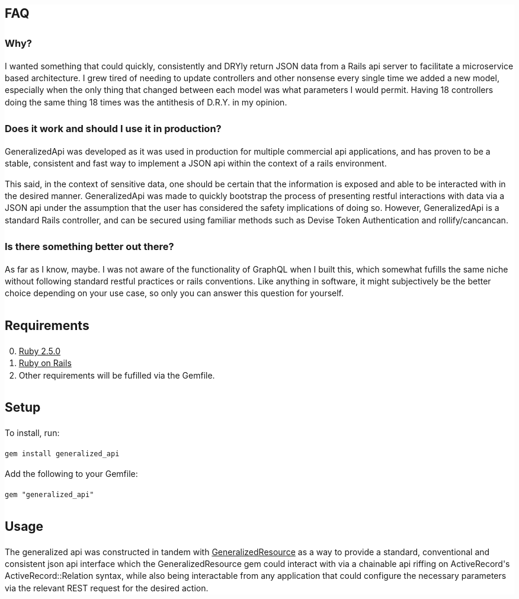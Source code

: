 ## FAQ
### Why?
I wanted something that could quickly, consistently and DRYly return JSON data from a Rails api server to facilitate a microservice based architecture. I grew tired of needing to update controllers and other nonsense every single time we added a new model, especially when the only thing that changed between each model was what parameters I would permit. Having 18 controllers doing the same thing 18 times was the antithesis of D.R.Y. in my opinion.

### Does it work and should I use it in production?
GeneralizedApi was developed as it was used in production for multiple commercial api applications, and has proven to be a stable, consistent and fast way to implement a JSON api within the context of a rails environment.

This said, in the context of sensitive data, one should be certain that the information is exposed and able to be interacted with in the desired manner. GeneralizedApi was made to quickly bootstrap the process of presenting restful interactions with data via a JSON api under the assumption that the user has considered the safety implications of doing so. However, GeneralizedApi is a standard Rails controller, and can be secured using familiar methods such as Devise Token Authentication and rollify/cancancan.

### Is there something better out there?
As far as I know, maybe. I was not aware of the functionality of GraphQL when I built this, which somewhat fufills the same niche without following standard restful practices or rails conventions. Like anything in software, it might subjectively be the better choice depending on your use case, so only you can answer this question for yourself.

## Requirements

0. [Ruby 2.5.0](https://www.ruby-lang.org)
0. [Ruby on Rails](http://rubyonrails.org)
0. Other requirements will be fufilled via the Gemfile.

## Setup

To install, run:

    gem install generalized_api

Add the following to your Gemfile:

    gem "generalized_api"

## Usage

The generalized api was constructed in tandem with [GeneralizedResource](https://github.com/OddballGreg/generalized_resource) as a way to provide a standard, conventional and consistent json api interface which the GeneralizedResource gem could interact with via a chainable api riffing on ActiveRecord's ActiveRecord::Relation syntax, while also being interactable from any application that could configure the necessary parameters via the relevant REST request for the desired action.
